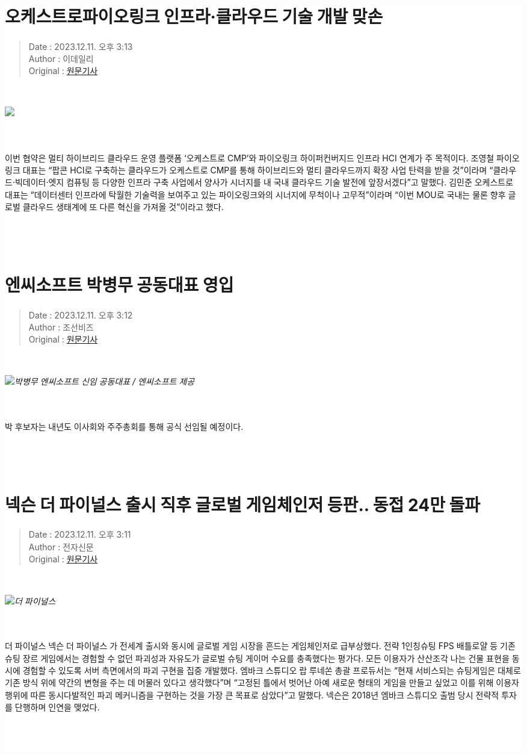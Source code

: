   
# 오케스트로파이오링크 인프라·클라우드 기술 개발 맞손  
  
> Date : 2023.12.11. 오후 3:13  
> Author : 이데일리  
> Original : [원문기사](https://n.news.naver.com/mnews/article/018/0005635730?sid=105)  
<br/>  
  
<img src="https://imgnews.pstatic.net/image/018/2023/12/11/0005635730_001_20231211151301029.jpg?type=w647" id="img1"></img>  
<br/><br/>  
  
이번 협약은 멀티 하이브리드 클라우드 운영 플랫폼 ‘오케스트로 CMP’와 파이오링크 하이퍼컨버지드 인프라 HCI 연계가 주 목적이다.
조영철 파이오링크 대표는 “팝콘 HCI로 구축하는 클라우드가 오케스트로 CMP를 통해 하이브리드와 멀티 클라우드까지 확장 사업 탄력을 받을 것”이라며 “클라우드·빅데이터·엣지 컴퓨팅 등 다양한 인프라 구축 사업에서 양사가 시너지를 내 국내 클라우드 기술 발전에 앞장서겠다”고 말했다.
김민준 오케스트로 대표는 “데이터센터 인프라에 탁월한 기술력을 보여주고 있는 파이오링크와의 시너지에 무척이나 고무적”이라며 “이번 MOU로 국내는 물론 향후 글로벌 클라우드 생태계에 또 다른 혁신을 가져올 것”이라고 했다.  
<br/><br/><br/>  

  
# 엔씨소프트 박병무 공동대표 영입  
  
> Date : 2023.12.11. 오후 3:12  
> Author : 조선비즈  
> Original : [원문기사](https://n.news.naver.com/mnews/article/366/0000954071?sid=105)  
<br/>  
  
<img src="https://imgnews.pstatic.net/image/366/2023/12/11/0000954071_001_20231211151201394.jpeg?type=w647" id="img1"></img><em class="img_desc">박병무 엔씨소프트 신임 공동대표 / 엔씨소프트 제공</em>  
<br/><br/>  
  
박 후보자는 내년도 이사회와 주주총회를 통해 공식 선임될 예정이다.  
<br/><br/><br/>  

  
# 넥슨 더 파이널스 출시 직후 글로벌 게임체인저 등판.. 동접 24만 돌파  
  
> Date : 2023.12.11. 오후 3:11  
> Author : 전자신문  
> Original : [원문기사](https://n.news.naver.com/mnews/article/030/0003164567?sid=105)  
<br/>  
  
<img src="https://imgnews.pstatic.net/image/030/2023/12/11/0003164567_001_20231211151101064.jpg?type=w647" id="img1"></img><em class="img_desc">더 파이널스</em>  
<br/><br/>  
  
더 파이널스 넥슨 더 파이널스 가 전세계 출시와 동시에 글로벌 게임 시장을 흔드는 게임체인저로 급부상했다.
전략 1인칭슈팅 FPS 배틀로얄 등 기존 슈팅 장르 게임에서는 경험할 수 없던 파괴성과 자유도가 글로벌 슈팅 게이머 수요를 충족했다는 평가다.
모든 이용자가 산산조각 나는 건물 표현을 동시에 경험할 수 있도록 서버 측면에서의 파괴 구현을 집중 개발했다.
엠바크 스튜디오 랍 루네쏜 총괄 프로듀서는 “현재 서비스되는 슈팅게임은 대체로 기존 방식 위에 약간의 변형을 주는 데 머물러 있다고 생각했다”며 “고정된 틀에서 벗어난 아예 새로운 형태의 게임을 만들고 싶었고 이를 위해 이용자 행위에 따른 동시다발적인 파괴 메커니즘을 구현하는 것을 가장 큰 목표로 삼았다”고 말했다.
넥슨은 2018년 엠바크 스튜디오 출범 당시 전략적 투자를 단행하며 인연을 맺었다.  
<br/><br/><br/>  
